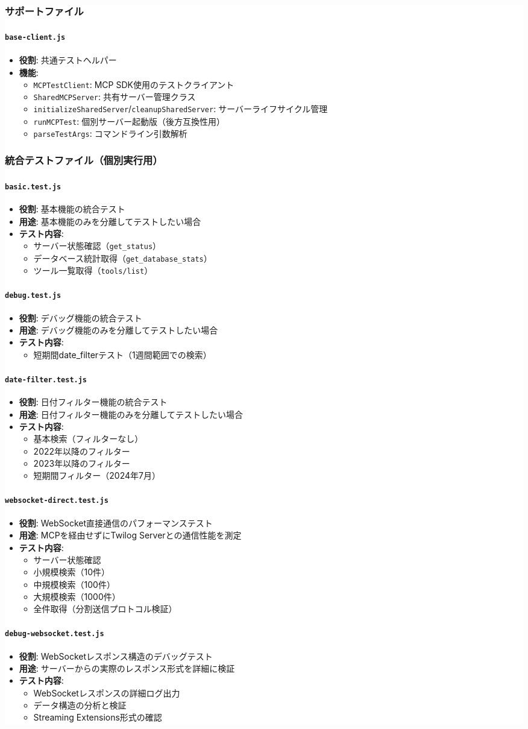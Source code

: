 ### サポートファイル

#### `base-client.js`
- **役割**: 共通テストヘルパー
- **機能**: 
  - `MCPTestClient`: MCP SDK使用のテストクライアント
  - `SharedMCPServer`: 共有サーバー管理クラス
  - `initializeSharedServer`/`cleanupSharedServer`: サーバーライフサイクル管理
  - `runMCPTest`: 個別サーバー起動版（後方互換性用）
  - `parseTestArgs`: コマンドライン引数解析

### 統合テストファイル（個別実行用）

#### `basic.test.js`
- **役割**: 基本機能の統合テスト
- **用途**: 基本機能のみを分離してテストしたい場合
- **テスト内容**:
  - サーバー状態確認（`get_status`）
  - データベース統計取得（`get_database_stats`）
  - ツール一覧取得（`tools/list`）

#### `debug.test.js`
- **役割**: デバッグ機能の統合テスト
- **用途**: デバッグ機能のみを分離してテストしたい場合
- **テスト内容**:
  - 短期間date_filterテスト（1週間範囲での検索）

#### `date-filter.test.js`
- **役割**: 日付フィルター機能の統合テスト
- **用途**: 日付フィルター機能のみを分離してテストしたい場合
- **テスト内容**:
  - 基本検索（フィルターなし）
  - 2022年以降のフィルター
  - 2023年以降のフィルター
  - 短期間フィルター（2024年7月）

#### `websocket-direct.test.js`
- **役割**: WebSocket直接通信のパフォーマンステスト
- **用途**: MCPを経由せずにTwilog Serverとの通信性能を測定
- **テスト内容**:
  - サーバー状態確認
  - 小規模検索（10件）
  - 中規模検索（100件）
  - 大規模検索（1000件）
  - 全件取得（分割送信プロトコル検証）

#### `debug-websocket.test.js`
- **役割**: WebSocketレスポンス構造のデバッグテスト
- **用途**: サーバーからの実際のレスポンス形式を詳細に検証
- **テスト内容**:
  - WebSocketレスポンスの詳細ログ出力
  - データ構造の分析と検証
  - Streaming Extensions形式の確認

